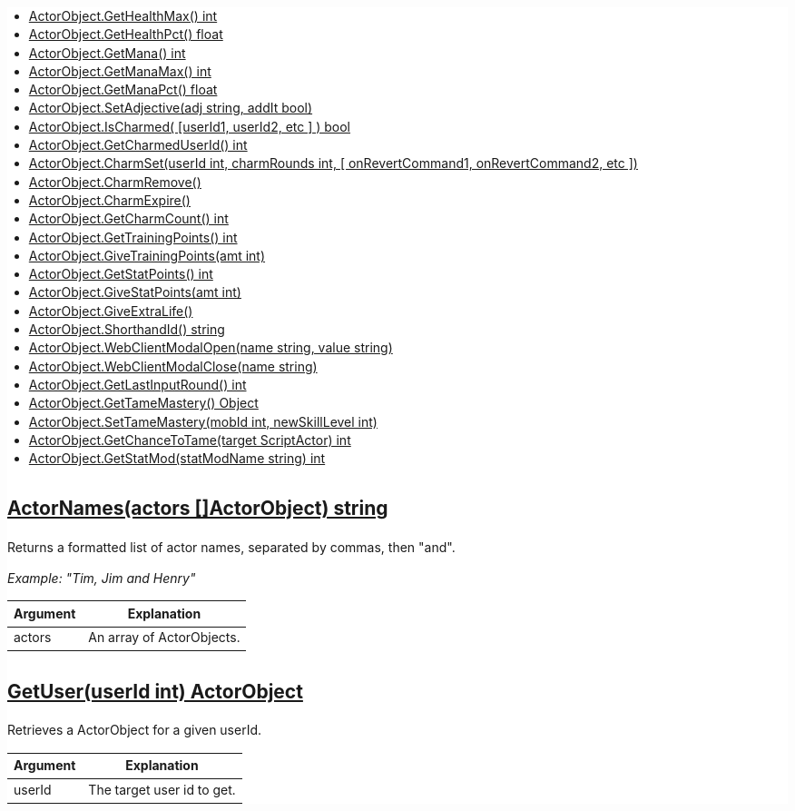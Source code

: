   - [ActorObject.GetHealthMax() int](#actorobjectgethealthmax-int)
  - [ActorObject.GetHealthPct() float](#actorobjectgethealthpct-float)
  - [ActorObject.GetMana() int](#actorobjectgetmana-int)
  - [ActorObject.GetManaMax() int](#actorobjectgetmanamax-int)
  - [ActorObject.GetManaPct() float](#actorobjectgetmanapct-float)
  - [ActorObject.SetAdjective(adj string, addIt bool)](#actorobjectsetadjectiveadj-string-addit-bool)
  - [ActorObject.IsCharmed( \[userId1, userId2, etc \] ) bool ](#actorobjectischarmed-userid1-userid2-etc---bool-)
  - [ActorObject.GetCharmedUserId() int ](#actorobjectgetcharmeduserid-int-)
  - [ActorObject.CharmSet(userId int, charmRounds int, \[ onRevertCommand1, onRevertCommand2, etc \])](#actorobjectcharmsetuserid-int-charmrounds-int--onrevertcommand1-onrevertcommand2-etc-)
  - [ActorObject.CharmRemove()](#actorobjectcharmremove)
  - [ActorObject.CharmExpire()](#actorobjectcharmexpire)
  - [ActorObject.GetCharmCount() int](#actorobjectgetcharmcount-int)
  - [ActorObject.GetTrainingPoints() int](#actorobjectgettrainingpoints-int)
  - [ActorObject.GiveTrainingPoints(amt int)](#actorobjectgivetrainingpointsamt-int)
  - [ActorObject.GetStatPoints() int](#actorobjectgetstatpoints-int)
  - [ActorObject.GiveStatPoints(amt int)](#actorobjectgivestatpointsamt-int)
  - [ActorObject.GiveExtraLife()](#actorobjectgiveextralife)
  - [ActorObject.ShorthandId() string](#actorobjectshorthandid-string)
  - [ActorObject.WebClientModalOpen(name string, value string)](#actorobjectwebclientmodalopenname-string-value-string)
  - [ActorObject.WebClientModalClose(name string)](#actorobjectwebclientmodalclosename-string)
  - [ActorObject.GetLastInputRound() int](#actorobjectgetlastinputround-int)
  - [ActorObject.GetTameMastery() Object](#actorobjectgettamemastery-object)
  - [ActorObject.SetTameMastery(mobId int, newSkillLevel int)](#actorobjectsettamemasterymobid-int-newskilllevel-int)
  - [ActorObject.GetChanceToTame(target ScriptActor) int](#actorobjectgetchancetotametarget-scriptactor-int)
  - [ActorObject.GetStatMod(statModName string) int](#actorobjectgetstatmodstatmodname-string-int)




## [ActorNames(actors []ActorObject) string ](/scripting/actor_func.go)
Returns a formatted list of actor names, separated by commas, then "and".

_Example: "Tim, Jim and Henry"_

|  Argument | Explanation |
| --- | --- |
| actors | An array of ActorObjects. |

## [GetUser(userId int) ActorObject ](/scripting/actor_func.go)
Retrieves a ActorObject for a given userId.

|  Argument | Explanation |
| --- | --- |
| userId | The target user id to get. |
